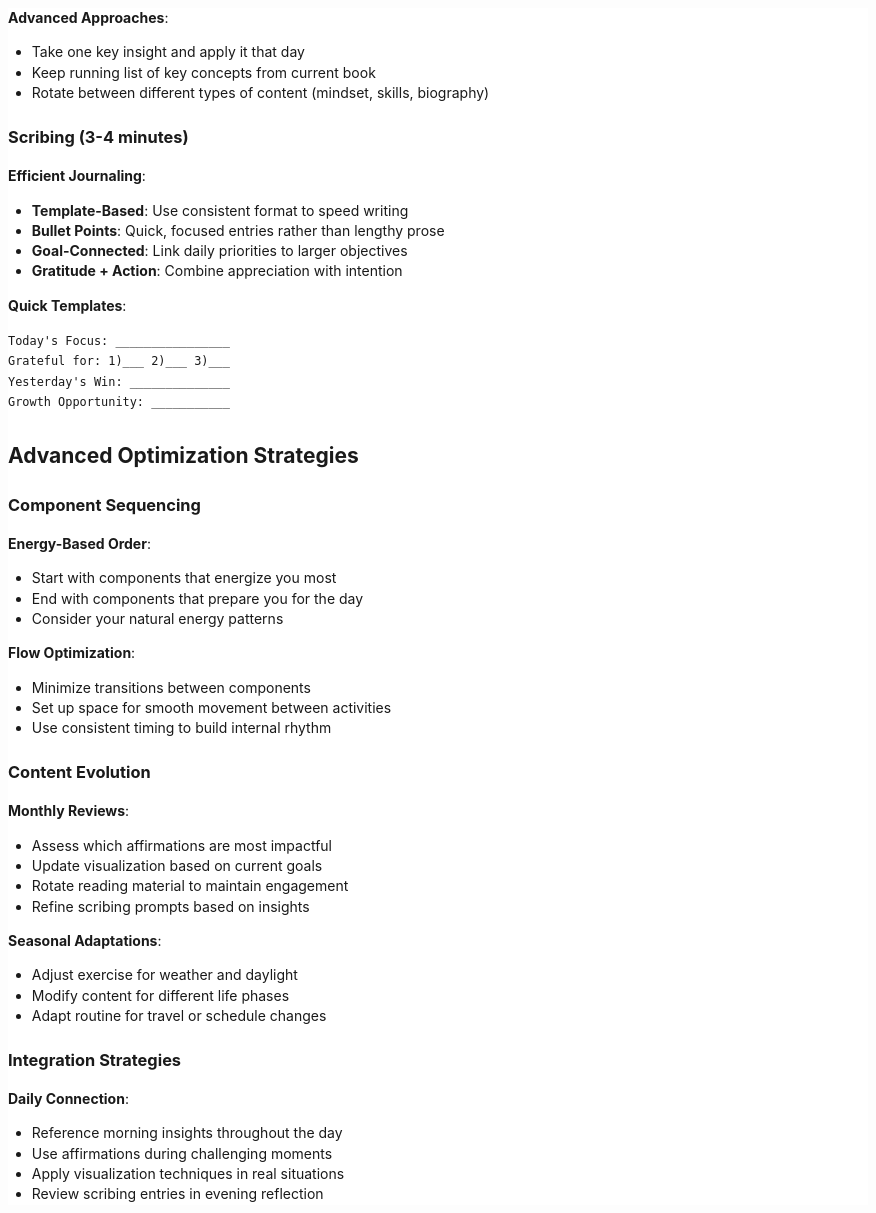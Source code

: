 **Advanced Approaches**:
- Take one key insight and apply it that day
- Keep running list of key concepts from current book
- Rotate between different types of content (mindset, skills, biography)

### Scribing (3-4 minutes)
**Efficient Journaling**:
- **Template-Based**: Use consistent format to speed writing
- **Bullet Points**: Quick, focused entries rather than lengthy prose
- **Goal-Connected**: Link daily priorities to larger objectives
- **Gratitude + Action**: Combine appreciation with intention

**Quick Templates**:
```
Today's Focus: ________________
Grateful for: 1)___ 2)___ 3)___
Yesterday's Win: ______________
Growth Opportunity: ___________
```

## Advanced Optimization Strategies

### Component Sequencing
**Energy-Based Order**:
- Start with components that energize you most
- End with components that prepare you for the day
- Consider your natural energy patterns

**Flow Optimization**:
- Minimize transitions between components
- Set up space for smooth movement between activities
- Use consistent timing to build internal rhythm

### Content Evolution
**Monthly Reviews**:
- Assess which affirmations are most impactful
- Update visualization based on current goals
- Rotate reading material to maintain engagement
- Refine scribing prompts based on insights

**Seasonal Adaptations**:
- Adjust exercise for weather and daylight
- Modify content for different life phases
- Adapt routine for travel or schedule changes

### Integration Strategies
**Daily Connection**:
- Reference morning insights throughout the day
- Use affirmations during challenging moments
- Apply visualization techniques in real situations
- Review scribing entries in evening reflection
